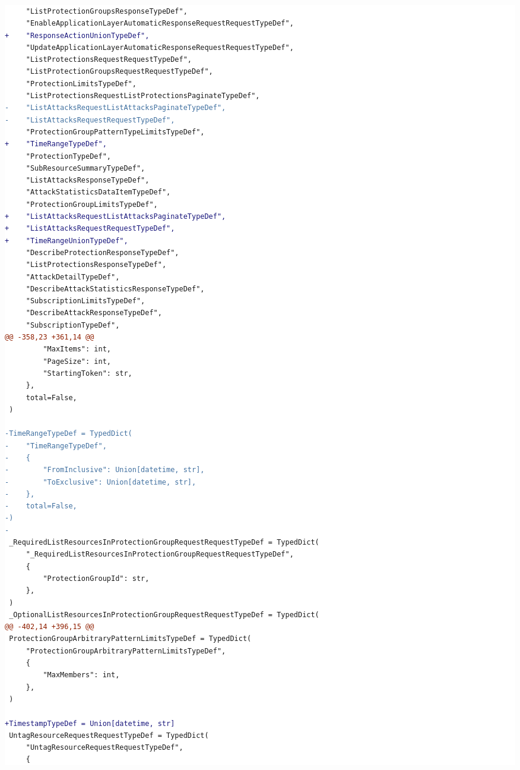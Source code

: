```diff
     "ListProtectionGroupsResponseTypeDef",
     "EnableApplicationLayerAutomaticResponseRequestRequestTypeDef",
+    "ResponseActionUnionTypeDef",
     "UpdateApplicationLayerAutomaticResponseRequestRequestTypeDef",
     "ListProtectionsRequestRequestTypeDef",
     "ListProtectionGroupsRequestRequestTypeDef",
     "ProtectionLimitsTypeDef",
     "ListProtectionsRequestListProtectionsPaginateTypeDef",
-    "ListAttacksRequestListAttacksPaginateTypeDef",
-    "ListAttacksRequestRequestTypeDef",
     "ProtectionGroupPatternTypeLimitsTypeDef",
+    "TimeRangeTypeDef",
     "ProtectionTypeDef",
     "SubResourceSummaryTypeDef",
     "ListAttacksResponseTypeDef",
     "AttackStatisticsDataItemTypeDef",
     "ProtectionGroupLimitsTypeDef",
+    "ListAttacksRequestListAttacksPaginateTypeDef",
+    "ListAttacksRequestRequestTypeDef",
+    "TimeRangeUnionTypeDef",
     "DescribeProtectionResponseTypeDef",
     "ListProtectionsResponseTypeDef",
     "AttackDetailTypeDef",
     "DescribeAttackStatisticsResponseTypeDef",
     "SubscriptionLimitsTypeDef",
     "DescribeAttackResponseTypeDef",
     "SubscriptionTypeDef",
@@ -358,23 +361,14 @@
         "MaxItems": int,
         "PageSize": int,
         "StartingToken": str,
     },
     total=False,
 )
 
-TimeRangeTypeDef = TypedDict(
-    "TimeRangeTypeDef",
-    {
-        "FromInclusive": Union[datetime, str],
-        "ToExclusive": Union[datetime, str],
-    },
-    total=False,
-)
-
 _RequiredListResourcesInProtectionGroupRequestRequestTypeDef = TypedDict(
     "_RequiredListResourcesInProtectionGroupRequestRequestTypeDef",
     {
         "ProtectionGroupId": str,
     },
 )
 _OptionalListResourcesInProtectionGroupRequestRequestTypeDef = TypedDict(
@@ -402,14 +396,15 @@
 ProtectionGroupArbitraryPatternLimitsTypeDef = TypedDict(
     "ProtectionGroupArbitraryPatternLimitsTypeDef",
     {
         "MaxMembers": int,
     },
 )
 
+TimestampTypeDef = Union[datetime, str]
 UntagResourceRequestRequestTypeDef = TypedDict(
     "UntagResourceRequestRequestTypeDef",
     {
```